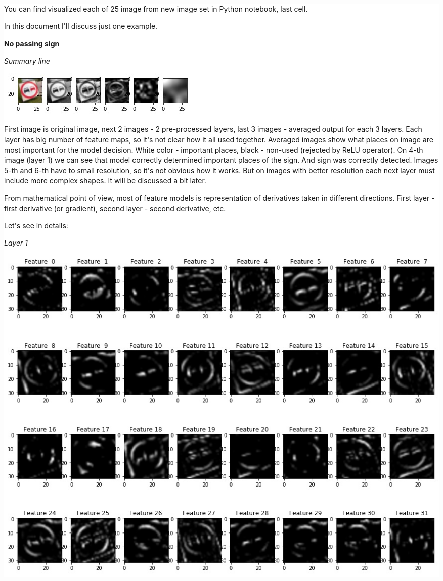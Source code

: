 You can find visualized each of 25 image from new image set in Python notebook, last cell.

In this document I'll discuss just one example.

**No passing sign**

*Summary line*

![Sign visualizing summary](./images/visualizing/images.jpg)

First image is original image, next 2 images - 2 pre-processed layers, last 3 images - averaged output for each 3 layers. Each layer has big number of feature maps, so it's not clear how it all used together. Averaged images show what places on image are most important for the model decision. White color - important places, black - non-used (rejected by ReLU operator). On 4-th image (layer 1) we can see that model correctly determined important places of the sign. And sign was correctly detected. Images 5-th and 6-th have to small resolution, so it's not obvious how it works. But on images with better resolution each next layer must include more complex shapes. It will be discussed a bit later.

From mathematical point of view, most of feature models is representation of derivatives taken in different directions. First layer - first derivative (or gradient), second layer - second derivative, etc.

Let's see in details:

*Layer 1*

![Sign visualizing layer 1](./images/visualizing/layer1.jpg)
